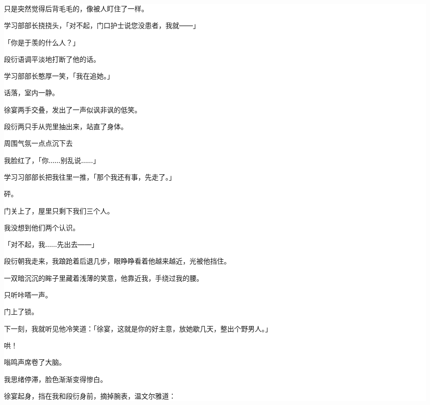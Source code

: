
只是突然觉得后背毛毛的，像被人盯住了一样。


学习部部长挠挠头，「对不起，门口护士说您没患者，我就——」


「你是于羡的什么人？」


段衍语调平淡地打断了他的话。


学习部部长憨厚一笑，「我在追她。」


话落，室内一静。


徐宴两手交叠，发出了一声似讽非讽的低笑。


段衍两只手从兜里抽出来，站直了身体。


周围气氛一点点沉下去


我脸红了，「你……别乱说……」


学习习部部长把我往里一推，「那个我还有事，先走了。」


砰。


门关上了，屋里只剩下我们三个人。


我没想到他们两个认识。


「对不起，我……先出去——」


段衍朝我走来，我踉跄着后退几步，眼睁睁看着他越来越近，光被他挡住。


一双暗沉沉的眸子里藏着浅薄的笑意，他靠近我，手绕过我的腰。


只听咔嗒一声。


门上了锁。


下一刻，我就听见他冷笑道：「徐宴，这就是你的好主意，放她歇几天，整出个野男人。」


哄！


嗡鸣声席卷了大脑。


我思绪停滞，脸色渐渐变得惨白。


徐宴起身，挡在我和段衍身前，摘掉腕表，温文尔雅道：

